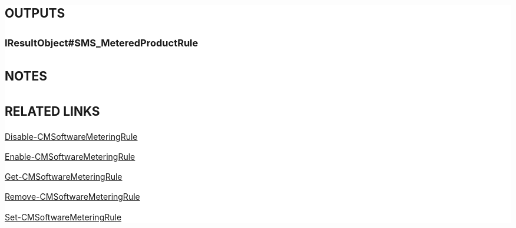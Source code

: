 ## OUTPUTS

### IResultObject#SMS_MeteredProductRule

## NOTES

## RELATED LINKS

[Disable-CMSoftwareMeteringRule](Disable-CMSoftwareMeteringRule.md)

[Enable-CMSoftwareMeteringRule](Enable-CMSoftwareMeteringRule.md)

[Get-CMSoftwareMeteringRule](Get-CMSoftwareMeteringRule.md)

[Remove-CMSoftwareMeteringRule](Remove-CMSoftwareMeteringRule.md)

[Set-CMSoftwareMeteringRule](Set-CMSoftwareMeteringRule.md)


